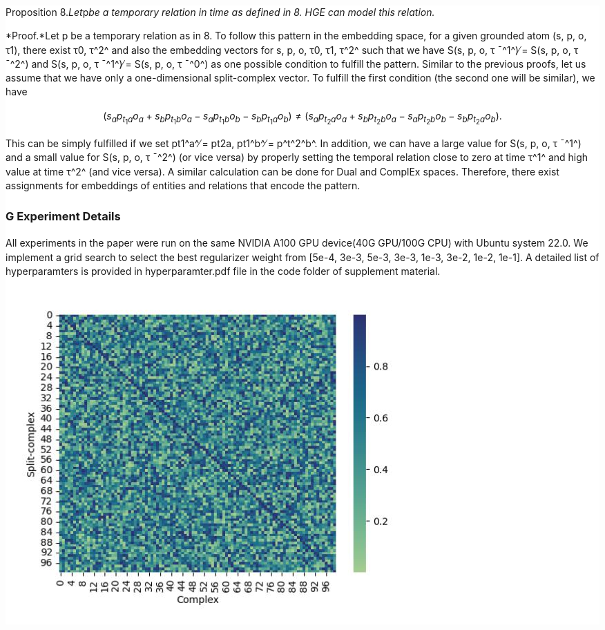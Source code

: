 Proposition 8.*Let*p*be a temporary relation in time as defined in 8. HGE can model this relation.*

*Proof.*Let p be a temporary relation as in 8. To follow this pattern in the embedding space, for a given grounded atom (s, p, o, τ1), there exist τ0, τ^2^ and also the embedding vectors for s, p, o, τ0, τ1, τ^2^ such that we have S(s, p, o, τ ¯^1^) ̸= S(s, p, o, τ ¯^2^) and S(s, p, o, τ ¯^1^) ̸= S(s, p, o, τ ¯^0^) as one possible condition to fulfill the pattern. Similar to the previous proofs, let us assume that we have only a one-dimensional split-complex vector. To fulfill the first condition (the second one will be similar), we have

$$
(s_a p_{t_1 a} o_a + s_b p_{t_1 b} o_a - s_a p_{t_1 b} o_b - s_b p_{t_1 a} o_b) \neq (s_a p_{t_2 a} o_a + s_b p_{t_2 b} o_a - s_a p_{t_2 b} o_b - s_b p_{t_2 a} o_b).
$$

This can be simply fulfilled if we set pt1^a^ ̸= pt2a, pt1^b^ ̸= p^t^2^b^. In addition, we can have a large value for S(s, p, o, τ ¯^1^) and a small value for S(s, p, o, τ ¯^2^) (or vice versa) by properly setting the temporal relation close to zero at time τ^1^ and high value at time τ^2^ (and vice versa). A similar calculation can be done for Dual and ComplEx spaces. Therefore, there exist assignments for embeddings of entities and relations that encode the pattern.

### G Experiment Details

All experiments in the paper were run on the same NVIDIA A100 GPU device(40G GPU/100G CPU) with Ubuntu system 22.0. We implement a grid search to select the best regularizer weight from [5e-4, 3e-3, 5e-3, 3e-3, 1e-3, 3e-2, 1e-2, 1e-1]. A detailed list of hyperparamters is provided in hyperparamter.pdf file in the code folder of supplement material.

![This heatmap displays a similarity matrix, likely representing a comparison between "split-complex" and "complex" entities (e.g., networks, systems). The color intensity, ranging from light green to dark blue, indicates the degree of similarity, with darker shades suggesting higher similarity. The matrix's dimensions suggest 100 entities are compared. The image likely illustrates the relationship between two sets of complex data within the paper.](_page_11_Figure_0.jpeg)
